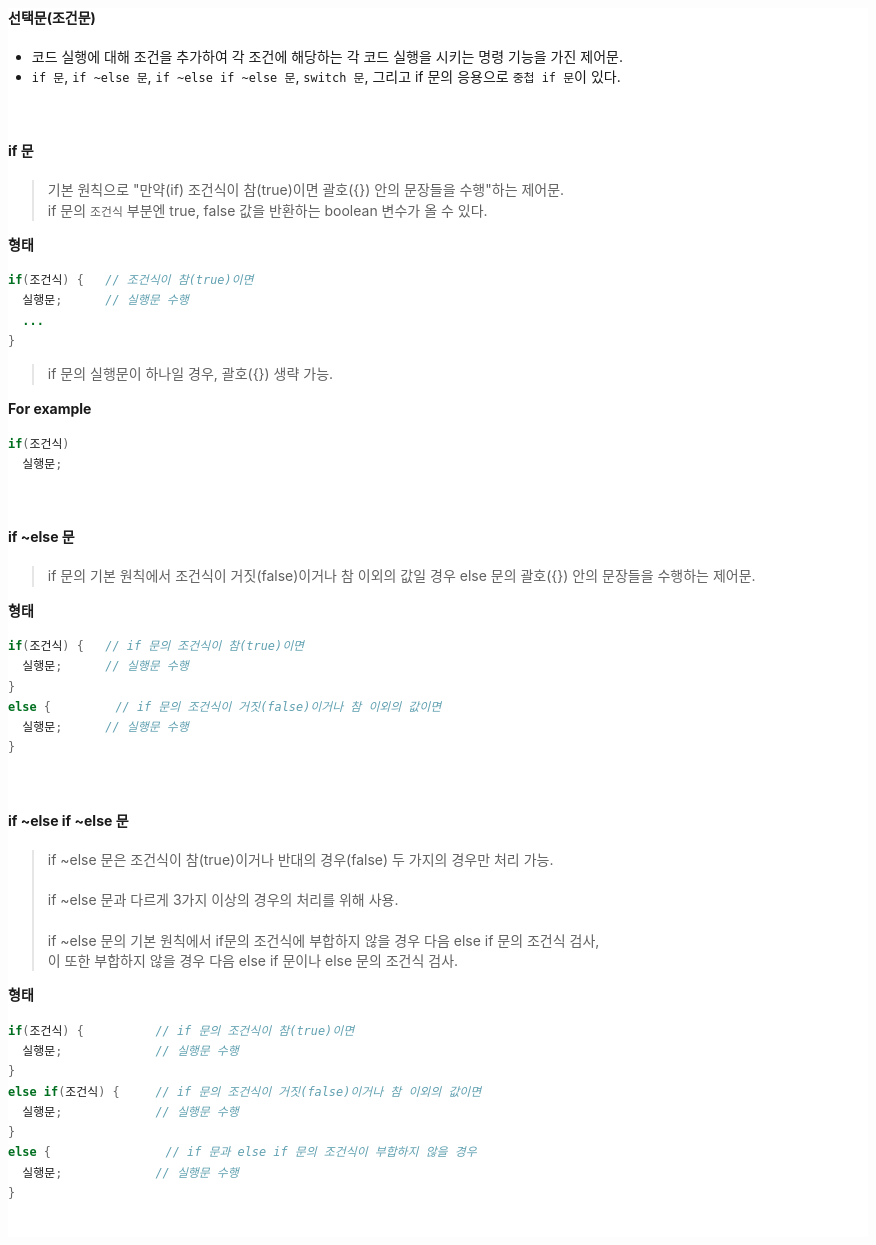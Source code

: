   #### 선택문(조건문)
   - 코드 실행에 대해 조건을 추가하여 각 조건에 해당하는 각 코드 실행을 시키는 명령 기능을 가진 제어문.
   - `if 문`, `if ~else 문`, `if ~else if ~else 문`, `switch 문`, 그리고 if 문의 응용으로 `중첩 if 문`이 있다.
<br>

  #### if 문
  > 기본 원칙으로 "만약(if) 조건식이 참(true)이면 괄호({}) 안의 문장들을 수행"하는 제어문. <br>
  > if 문의 `조건식` 부분엔 true, false 값을 반환하는 boolean 변수가 올 수 있다.

  **형태**
  ```java
  if(조건식) {   // 조건식이 참(true)이면
    실행문;      // 실행문 수행
    ...
  }
  ```

  > if 문의 실행문이 하나일 경우, 괄호({}) 생략 가능.

  **For example**
  ```java
  if(조건식)
    실행문;
  ```
<br>

  #### if ~else 문
  > if 문의 기본 원칙에서 조건식이 거짓(false)이거나 참 이외의 값일 경우 else 문의 괄호({}) 안의 문장들을 수행하는 제어문.

  **형태**
  ```java
  if(조건식) {   // if 문의 조건식이 참(true)이면
    실행문;      // 실행문 수행
  }
  else {         // if 문의 조건식이 거짓(false)이거나 참 이외의 값이면
    실행문;      // 실행문 수행
  }
  ```
<br>

  #### if ~else if ~else 문
  > if ~else 문은 조건식이 참(true)이거나 반대의 경우(false) 두 가지의 경우만 처리 가능. <br><br>
  > if ~else 문과 다르게 3가지 이상의 경우의 처리를 위해 사용. <br><br>
  > if ~else 문의 기본 원칙에서 if문의 조건식에 부합하지 않을 경우 다음 else if 문의 조건식 검사, <br>이 또한 부합하지 않을 경우 다음 else if 문이나 else 문의 조건식 검사.

  **형태**
  ```java
  if(조건식) {          // if 문의 조건식이 참(true)이면
    실행문;             // 실행문 수행
  }
  else if(조건식) {     // if 문의 조건식이 거짓(false)이거나 참 이외의 값이면
    실행문;             // 실행문 수행
  }
  else {                // if 문과 else if 문의 조건식이 부합하지 않을 경우
    실행문;             // 실행문 수행
  }
  ```
<br>
